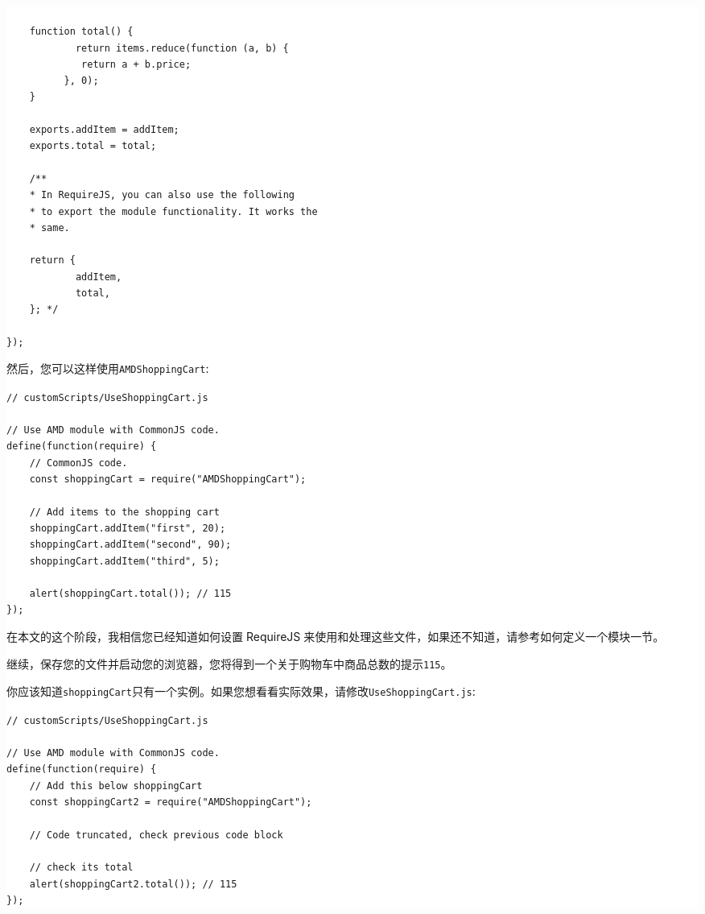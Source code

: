 ```

    function total() {
            return items.reduce(function (a, b) {
             return a + b.price;
          }, 0);
    }

    exports.addItem = addItem;
    exports.total = total;

    /**
    * In RequireJS, you can also use the following
    * to export the module functionality. It works the
    * same.

    return {
            addItem,
            total,
    }; */

});
```

然后，您可以这样使用`AMDShoppingCart`:

```
// customScripts/UseShoppingCart.js

// Use AMD module with CommonJS code.
define(function(require) {
    // CommonJS code.
    const shoppingCart = require("AMDShoppingCart");

    // Add items to the shopping cart
    shoppingCart.addItem("first", 20);
    shoppingCart.addItem("second", 90);
    shoppingCart.addItem("third", 5);

    alert(shoppingCart.total()); // 115
});
```

在本文的这个阶段，我相信您已经知道如何设置 RequireJS 来使用和处理这些文件，如果还不知道，请参考如何定义一个模块一节。

继续，保存您的文件并启动您的浏览器，您将得到一个关于购物车中商品总数的提示`115`。

你应该知道`shoppingCart`只有一个实例。如果您想看看实际效果，请修改`UseShoppingCart.js`:

```
// customScripts/UseShoppingCart.js

// Use AMD module with CommonJS code.
define(function(require) {
    // Add this below shoppingCart
    const shoppingCart2 = require("AMDShoppingCart");

    // Code truncated, check previous code block

    // check its total
    alert(shoppingCart2.total()); // 115
});
```
